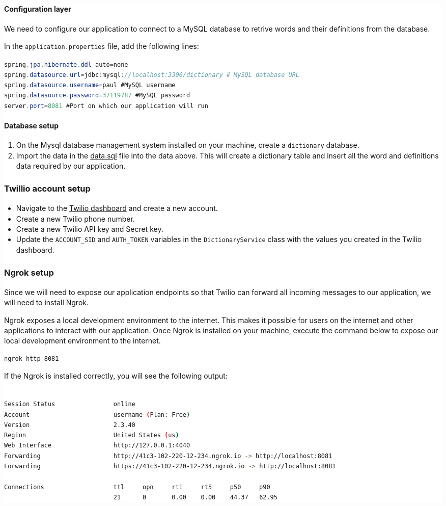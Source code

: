 #### Configuration layer
We need to configure our application to connect to a MySQL database to retrive words and their definitions from the database. 

In the `application.properties` file, add the following lines:
```java
spring.jpa.hibernate.ddl-auto=none
spring.datasource.url=jdbc:mysql://localhost:3306/dictionary # MySQL database URL
spring.datasource.username=paul #MySQL username
spring.datasource.password=37119787 #MySQL password
server.port=8081 #Port on which our application will run
```

#### Database setup
1. On the Mysql database management system installed on your machine, create a `dictionary` database.
2. Import the data in the [data.sql](https://replit.com/@qawuor/dictionay-app#data.sql) file into the data above. This will create a dictionary table and insert all the word and definitions data required by our application.
   
### Twillio account setup
- Navigate to the [Twilio dashboard](https://www.twilio.com/console) and create a new account.
- Create a new Twilio phone number.
- Create a new Twilio API key and Secret key.
- Update the `ACCOUNT_SID` and `AUTH_TOKEN` variables in the `DictionaryService` class with the values you created in the Twilio dashboard.

### Ngrok setup
Since we will need to expose our application endpoints so that Twilio can forward all incoming messages to our application, we will need to install [Ngrok](https://ngrok.com/).

Ngrok exposes a local development environment to the internet. This makes it possible for users on the internet and other applications to interact with our application. Once Ngrok is installed on your machine, execute the command below to expose our local development environment to the internet.

```bash
ngrok http 8081
```

If the Ngrok is installed correctly, you will see the following output:

```bash
                                                                                  
Session Status                online                                              
Account                       username (Plan: Free)                          
Version                       2.3.40                                              
Region                        United States (us)                                  
Web Interface                 http://127.0.0.1:4040                               
Forwarding                    http://41c3-102-220-12-234.ngrok.io -> http://localhost:8081
Forwarding                    https://41c3-102-220-12-234.ngrok.io -> http://localhost:8081
                                                                                  
Connections                   ttl     opn     rt1     rt5     p50     p90         
                              21      0       0.00    0.00    44.37   62.95 
```
